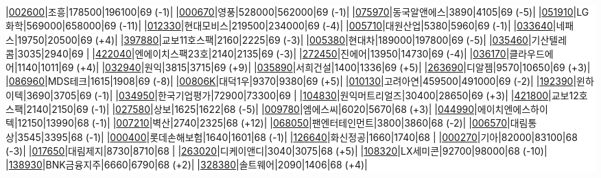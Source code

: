 |[002600](https://finance.daum.net/quotes/A002600)|조흥|178500|196100|69 (-1)|
|[000670](https://finance.daum.net/quotes/A000670)|영풍|528000|562000|69 (-1)|
|[075970](https://finance.daum.net/quotes/A075970)|동국알앤에스|3890|4105|69 (-5)|
|[051910](https://finance.daum.net/quotes/A051910)|LG화학|569000|658000|69 (-11)|
|[012330](https://finance.daum.net/quotes/A012330)|현대모비스|219500|234000|69 (-4)|
|[005710](https://finance.daum.net/quotes/A005710)|대원산업|5380|5960|69 (-1)|
|[033640](https://finance.daum.net/quotes/A033640)|네패스|19750|20500|69 (+4)|
|[397880](https://finance.daum.net/quotes/A397880)|교보11호스팩|2160|2225|69 (-3)|
|[005380](https://finance.daum.net/quotes/A005380)|현대차|189000|197800|69 (-5)|
|[035460](https://finance.daum.net/quotes/A035460)|기산텔레콤|3035|2940|69 |
|[422040](https://finance.daum.net/quotes/A422040)|엔에이치스팩23호|2140|2135|69 (-3)|
|[272450](https://finance.daum.net/quotes/A272450)|진에어|13950|14730|69 (-4)|
|[036170](https://finance.daum.net/quotes/A036170)|클라우드에어|1140|1011|69 (+4)|
|[032940](https://finance.daum.net/quotes/A032940)|원익|3815|3715|69 (+9)|
|[035890](https://finance.daum.net/quotes/A035890)|서희건설|1400|1336|69 (+5)|
|[263690](https://finance.daum.net/quotes/A263690)|디알젬|9570|10650|69 (+3)|
|[086960](https://finance.daum.net/quotes/A086960)|MDS테크|1615|1908|69 (-8)|
|[00806K](https://finance.daum.net/quotes/A00806K)|대덕1우|9370|9380|69 (+5)|
|[010130](https://finance.daum.net/quotes/A010130)|고려아연|459500|491000|69 (-2)|
|[192390](https://finance.daum.net/quotes/A192390)|윈하이텍|3690|3705|69 (-1)|
|[034950](https://finance.daum.net/quotes/A034950)|한국기업평가|72900|73300|69 |
|[104830](https://finance.daum.net/quotes/A104830)|원익머트리얼즈|30400|28650|69 (+3)|
|[421800](https://finance.daum.net/quotes/A421800)|교보12호스팩|2140|2150|69 (-1)|
|[027580](https://finance.daum.net/quotes/A027580)|상보|1625|1622|68 (-5)|
|[009780](https://finance.daum.net/quotes/A009780)|엠에스씨|6020|5670|68 (+3)|
|[044990](https://finance.daum.net/quotes/A044990)|에이치엔에스하이텍|12150|13990|68 (-1)|
|[007210](https://finance.daum.net/quotes/A007210)|벽산|2740|2325|68 (+12)|
|[068050](https://finance.daum.net/quotes/A068050)|팬엔터테인먼트|3800|3860|68 (-2)|
|[006570](https://finance.daum.net/quotes/A006570)|대림통상|3545|3395|68 (-1)|
|[000400](https://finance.daum.net/quotes/A000400)|롯데손해보험|1640|1601|68 (-1)|
|[126640](https://finance.daum.net/quotes/A126640)|화신정공|1660|1740|68 |
|[000270](https://finance.daum.net/quotes/A000270)|기아|82000|83100|68 (-3)|
|[017650](https://finance.daum.net/quotes/A017650)|대림제지|8730|8710|68 |
|[263020](https://finance.daum.net/quotes/A263020)|디케이앤디|3040|3075|68 (+5)|
|[108320](https://finance.daum.net/quotes/A108320)|LX세미콘|92700|98000|68 (-10)|
|[138930](https://finance.daum.net/quotes/A138930)|BNK금융지주|6660|6790|68 (+2)|
|[328380](https://finance.daum.net/quotes/A328380)|솔트웨어|2090|1406|68 (+4)|